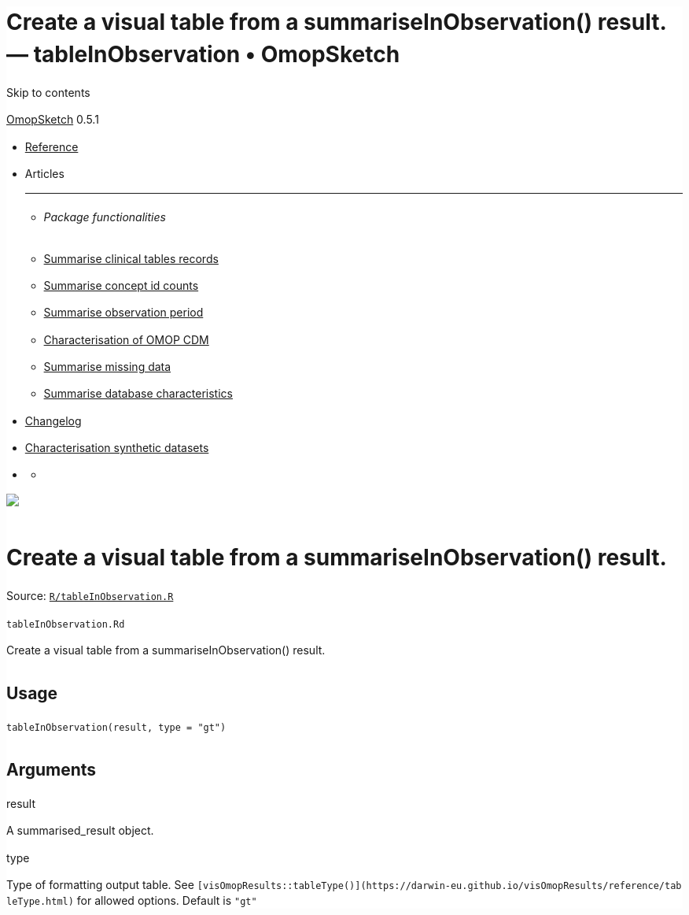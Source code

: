 # Create a visual table from a summariseInObservation() result. — tableInObservation • OmopSketch

Skip to contents

[OmopSketch](../index.html) 0.5.1

  * [Reference](../reference/index.html)
  * Articles
    * * * *

    * ###### Package functionalities

    * [Summarise clinical tables records](../articles/summarise_clinical_tables_records.html)
    * [Summarise concept id counts](../articles/summarise_concept_id_counts.html)
    * [Summarise observation period](../articles/summarise_observation_period.html)
    * [Characterisation of OMOP CDM](../articles/characterisation.html)
    * [Summarise missing data](../articles/missing_data.html)
    * [Summarise database characteristics](../articles/database_characteristics.html)
  * [Changelog](../news/index.html)
  * [Characterisation synthetic datasets](https://dpa-pde-oxford.shinyapps.io/OmopSketchCharacterisation/)


  *   * [](https://github.com/OHDSI/OmopSketch/)



![](../logo.png)

# Create a visual table from a summariseInObservation() result.

Source: [`R/tableInObservation.R`](https://github.com/OHDSI/OmopSketch/blob/main/R/tableInObservation.R)

`tableInObservation.Rd`

Create a visual table from a summariseInObservation() result.

## Usage
    
    
    tableInObservation(result, type = "gt")

## Arguments

result
    

A summarised_result object.

type
    

Type of formatting output table. See `[visOmopResults::tableType()](https://darwin-eu.github.io/visOmopResults/reference/tableType.html)` for allowed options. Default is `"gt"`
